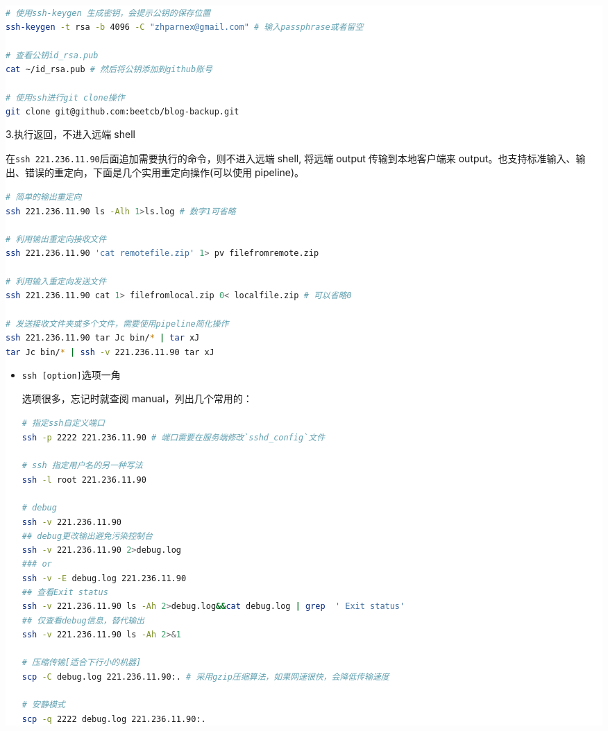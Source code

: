  ```bash
  # 使用ssh-keygen 生成密钥，会提示公钥的保存位置
  ssh-keygen -t rsa -b 4096 -C "zhparnex@gmail.com" # 输入passphrase或者留空

  # 查看公钥id_rsa.pub
  cat ~/id_rsa.pub # 然后将公钥添加到github账号

  # 使用ssh进行git clone操作
  git clone git@github.com:beetcb/blog-backup.git
  ```

  3.执行返回，不进入远端 shell

  在`ssh 221.236.11.90`后面追加需要执行的命令，则不进入远端 shell, 将远端 output 传输到本地客户端来 output。也支持标准输入、输出、错误的重定向，下面是几个实用重定向操作(可以使用 pipeline)。

  ```bash
  # 简单的输出重定向
  ssh 221.236.11.90 ls -Alh 1>ls.log # 数字1可省略

  # 利用输出重定向接收文件
  ssh 221.236.11.90 'cat remotefile.zip' 1> pv filefromremote.zip

  # 利用输入重定向发送文件
  ssh 221.236.11.90 cat 1> filefromlocal.zip 0< localfile.zip # 可以省略0

  # 发送接收文件夹或多个文件，需要使用pipeline简化操作
  ssh 221.236.11.90 tar Jc bin/* | tar xJ
  tar Jc bin/* | ssh -v 221.236.11.90 tar xJ
  ```

- `ssh [option]`选项一角

  选项很多，忘记时就查阅 manual，列出几个常用的：

  ```bash
  # 指定ssh自定义端口
  ssh -p 2222 221.236.11.90 # 端口需要在服务端修改`sshd_config`文件

  # ssh 指定用户名的另一种写法
  ssh -l root 221.236.11.90

  # debug
  ssh -v 221.236.11.90
  ## debug更改输出避免污染控制台
  ssh -v 221.236.11.90 2>debug.log
  ### or
  ssh -v -E debug.log 221.236.11.90
  ## 查看Exit status
  ssh -v 221.236.11.90 ls -Ah 2>debug.log&&cat debug.log | grep  ' Exit status'
  ## 仅查看debug信息，替代输出
  ssh -v 221.236.11.90 ls -Ah 2>&1

  # 压缩传输[适合下行小的机器]
  scp -C debug.log 221.236.11.90:. # 采用gzip压缩算法，如果网速很快，会降低传输速度

  # 安静模式
  scp -q 2222 debug.log 221.236.11.90:.
  ```
